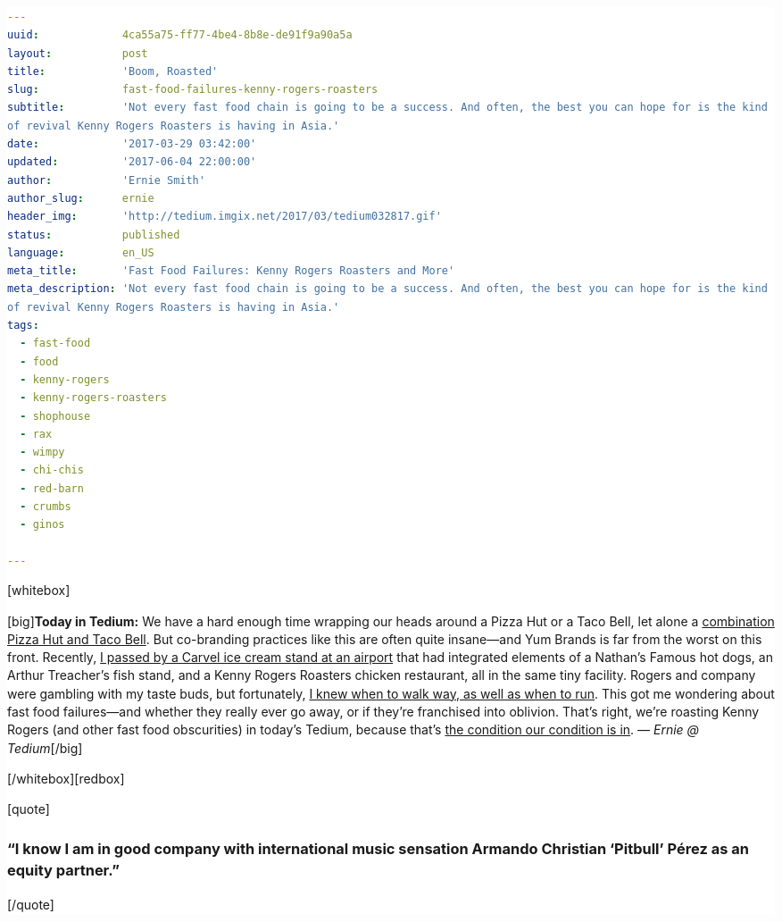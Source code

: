 ```yaml
---
uuid:             4ca55a75-ff77-4be4-8b8e-de91f9a90a5a
layout:           post
title:            'Boom, Roasted'
slug:             fast-food-failures-kenny-rogers-roasters
subtitle:         'Not every fast food chain is going to be a success. And often, the best you can hope for is the kind of revival Kenny Rogers Roasters is having in Asia.'
date:             '2017-03-29 03:42:00'
updated:          '2017-06-04 22:00:00'
author:           'Ernie Smith'
author_slug:      ernie
header_img:       'http://tedium.imgix.net/2017/03/tedium032817.gif'
status:           published
language:         en_US
meta_title:       'Fast Food Failures: Kenny Rogers Roasters and More'
meta_description: 'Not every fast food chain is going to be a success. And often, the best you can hope for is the kind of revival Kenny Rogers Roasters is having in Asia.'
tags:
  - fast-food
  - food
  - kenny-rogers
  - kenny-rogers-roasters
  - shophouse
  - rax
  - wimpy
  - chi-chis
  - red-barn
  - crumbs
  - ginos

---
```


[whitebox]

[big]**Today in Tedium:** We have a hard enough time wrapping our heads around a Pizza Hut or a Taco Bell, let alone a [combination Pizza Hut and Taco Bell](https://www.youtube.com/watch?v=SIt2CdbBo_w). But co-branding practices like this are often quite insane—and Yum Brands is far from the worst on this front. Recently, [I passed by a Carvel ice cream stand at an airport](https://www.flickr.com/photos/jlin45d/2294918087) that had integrated elements of a Nathan’s Famous hot dogs, an Arthur Treacher’s fish stand, and a Kenny Rogers Roasters chicken restaurant, all in the same tiny facility. Rogers and company were gambling with my taste buds, but fortunately, [I knew when to walk way, as well as when to run](https://www.youtube.com/watch?v=Jj4nJ1YEAp4). This got me wondering about fast food failures—and whether they really ever go away, or if they’re franchised into oblivion. That’s right, we’re roasting Kenny Rogers (and other fast food obscurities) in today’s Tedium, because that’s [the condition our condition is in](https://www.youtube.com/watch?v=AULOC--qUOI).  *— Ernie @ Tedium*[/big]

[/whitebox][redbox]

[quote]
### “I know I am in good company with international music sensation Armando Christian ‘Pitbull’ Pérez as an equity partner.”
[/quote]
